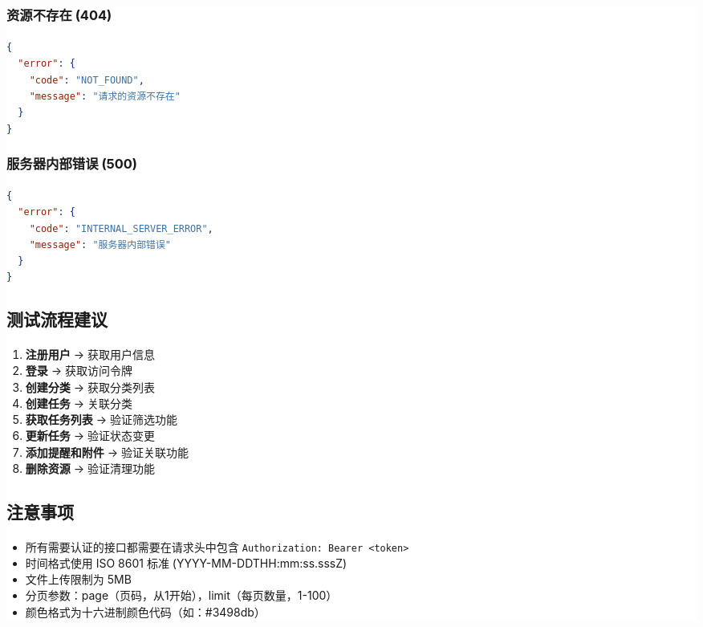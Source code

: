 ### 资源不存在 (404)
```json
{
  "error": {
    "code": "NOT_FOUND",
    "message": "请求的资源不存在"
  }
}
```

### 服务器内部错误 (500)
```json
{
  "error": {
    "code": "INTERNAL_SERVER_ERROR",
    "message": "服务器内部错误"
  }
}
```

## 测试流程建议

1. **注册用户** → 获取用户信息
2. **登录** → 获取访问令牌
3. **创建分类** → 获取分类列表
4. **创建任务** → 关联分类
5. **获取任务列表** → 验证筛选功能
6. **更新任务** → 验证状态变更
7. **添加提醒和附件** → 验证关联功能
8. **删除资源** → 验证清理功能

## 注意事项

- 所有需要认证的接口都需要在请求头中包含 `Authorization: Bearer <token>`
- 时间格式使用 ISO 8601 标准 (YYYY-MM-DDTHH:mm:ss.sssZ)
- 文件上传限制为 5MB
- 分页参数：page（页码，从1开始），limit（每页数量，1-100）
- 颜色格式为十六进制颜色代码（如：#3498db）